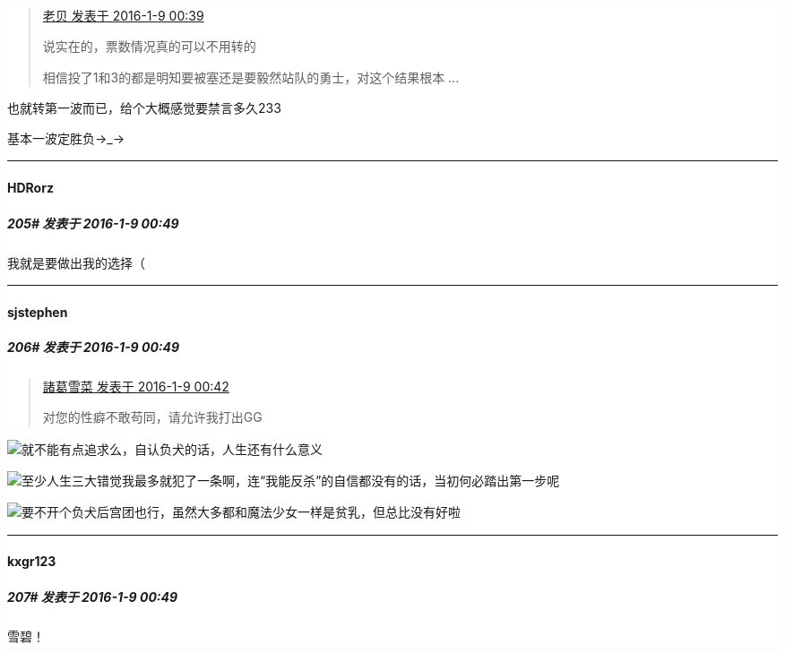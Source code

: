 

<blockquote><a href="httphttps://bbs.saraba1st.com/2b/forum.php?mod=redirect&amp;goto=findpost&amp;pid=31258100&amp;ptid=1203712" target="_blank">老贝 发表于 2016-1-9 00:39</a>

说实在的，票数情况真的可以不用转的

相信投了1和3的都是明知要被塞还是要毅然站队的勇士，对这个结果根本 ...</blockquote>
也就转第一波而已，给个大概感觉要禁言多久233

基本一波定胜负→_→







*****

####  HDRorz  
##### 205#       发表于 2016-1-9 00:49




我就是要做出我的选择（







*****

####  sjstephen  
##### 206#       发表于 2016-1-9 00:49



<blockquote><a href="httphttps://bbs.saraba1st.com/2b/forum.php?mod=redirect&amp;goto=findpost&amp;pid=31258114&amp;ptid=1203712" target="_blank">諸葛雪菜 发表于 2016-1-9 00:42</a>

对您的性癖不敢苟同，请允许我打出GG</blockquote>
<img src="https://static.saraba1st.com/image/smiley/face/27.gif" referrerpolicy="no-referrer">就不能有点追求么，自认负犬的话，人生还有什么意义

<img src="https://static.saraba1st.com/image/smiley/face/111.gif" referrerpolicy="no-referrer">至少人生三大错觉我最多就犯了一条啊，连“我能反杀”的自信都没有的话，当初何必踏出第一步呢

<img src="https://static.saraba1st.com/image/smiley/face/200.gif" referrerpolicy="no-referrer">要不开个负犬后宫团也行，虽然大多都和魔法少女一样是贫乳，但总比没有好啦







*****

####  kxgr123  
##### 207#       发表于 2016-1-9 00:49




雪碧！
